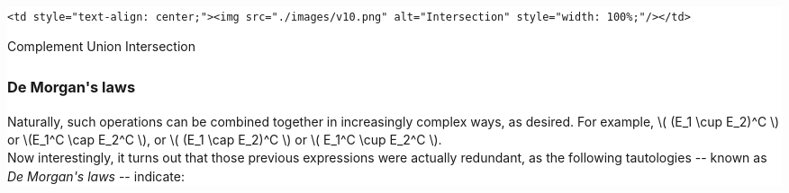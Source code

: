     <td style="text-align: center;"><img src="./images/v10.png" alt="Intersection" style="width: 100%;"/></td>
  </tr>
  <tr>
    <td style="text-align: center;">Complement</td>
    <td style="text-align: center;">Union</td>
    <td style="text-align: center;">Intersection</td>
  </tr>
</table>


### De Morgan's laws

Naturally, such operations can be combined together in increasingly complex ways, as desired.  For example, 
\\( (E_1 \cup E_2)^C \\) or \\(E_1^C \cap E_2^C \\), or \\( (E_1 \cap E_2)^C \\) or \\( E_1^C \cup E_2^C \\).  
Now interestingly, it turns out that those previous expressions were actually redundant, 
as the following tautologies -- known as _De Morgan's laws_ -- indicate: 
